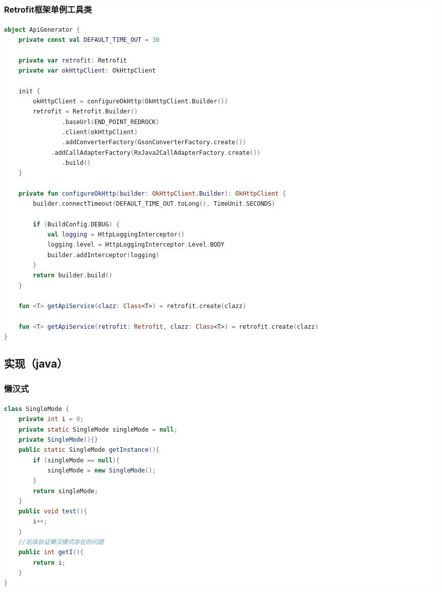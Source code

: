 ### Retrofit框架单例工具类

```kotlin
object ApiGenerator {
    private const val DEFAULT_TIME_OUT = 30

    private var retrofit: Retrofit
    private var okHttpClient: OkHttpClient

    init {
        okHttpClient = configureOkHttp(OkHttpClient.Builder())
        retrofit = Retrofit.Builder()
                .baseUrl(END_POINT_REDROCK)
                .client(okHttpClient)
                .addConverterFactory(GsonConverterFactory.create())
             .addCallAdapterFactory(RxJava2CallAdapterFactory.create())
                .build()
    }

    private fun configureOkHttp(builder: OkHttpClient.Builder): OkHttpClient {
        builder.connectTimeout(DEFAULT_TIME_OUT.toLong(), TimeUnit.SECONDS)

        if (BuildConfig.DEBUG) {
            val logging = HttpLoggingInterceptor()
            logging.level = HttpLoggingInterceptor.Level.BODY
            builder.addInterceptor(logging)
        }
        return builder.build()
    }

    fun <T> getApiService(clazz: Class<T>) = retrofit.create(clazz)

    fun <T> getApiService(retrofit: Retrofit, clazz: Class<T>) = retrofit.create(clazz)
}
```

## 实现（java）

### 懒汉式

```java
class SingleMode {
    private int i = 0;
    private static SingleMode singleMode = null;
    private SingleMode(){}
    public static SingleMode getInstance(){
        if (singleMode == null){
            singleMode = new SingleMode();
        }
        return singleMode;
    }
    public void test(){
        i++;
    }
    //后续验证懒汉模式存在的问题
    public int getI(){
        return i;
    }
}
```
